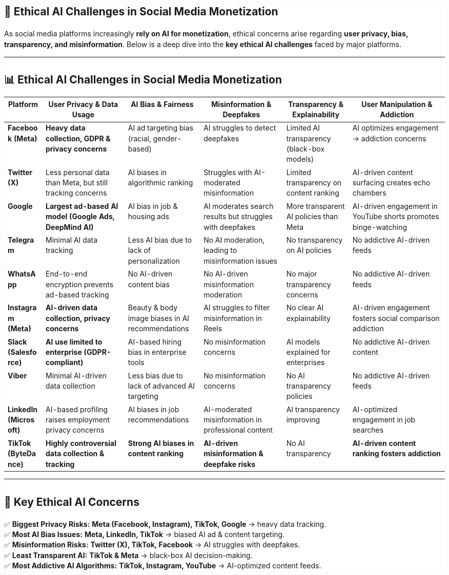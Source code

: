 
## **🧠 Ethical AI Challenges in Social Media Monetization**  

As social media platforms increasingly **rely on AI for monetization**, ethical concerns arise regarding **user privacy, bias, transparency, and misinformation**. Below is a deep dive into the **key ethical AI challenges** faced by major platforms.  

---

## **📊 Ethical AI Challenges in Social Media Monetization**  

| **Platform**  | **User Privacy & Data Usage** | **AI Bias & Fairness** | **Misinformation & Deepfakes** | **Transparency & Explainability** | **User Manipulation & Addiction** |
|--------------|-----------------------------|--------------------|-----------------------------|----------------------------------|---------------------------------|
| **Facebook (Meta)** | **Heavy data collection, GDPR & privacy concerns** | AI ad targeting bias (racial, gender-based) | AI struggles to detect deepfakes | Limited AI transparency (black-box models) | AI optimizes engagement → addiction concerns |
| **Twitter (X)** | Less personal data than Meta, but still tracking concerns | AI biases in algorithmic ranking | Struggles with AI-moderated misinformation | Limited transparency on content ranking | AI-driven content surfacing creates echo chambers |
| **Google** | **Largest ad-based AI model (Google Ads, DeepMind AI)** | AI bias in job & housing ads | AI moderates search results but struggles with deepfakes | More transparent AI policies than Meta | AI-driven engagement in YouTube shorts promotes binge-watching |
| **Telegram** | Minimal AI data tracking | Less AI bias due to lack of personalization | No AI moderation, leading to misinformation issues | No transparency on AI policies | No addictive AI-driven feeds |
| **WhatsApp** | End-to-end encryption prevents ad-based tracking | No AI-driven content bias | No AI-driven misinformation moderation | No major transparency concerns | No addictive AI-driven feeds |
| **Instagram (Meta)** | **AI-driven data collection, privacy concerns** | Beauty & body image biases in AI recommendations | AI struggles to filter misinformation in Reels | No clear AI explainability | AI-driven engagement fosters social comparison addiction |
| **Slack (Salesforce)** | **AI use limited to enterprise (GDPR-compliant)** | AI-based hiring bias in enterprise tools | No misinformation concerns | AI models explained for enterprises | No addictive AI-driven content |
| **Viber** | Minimal AI-driven data collection | Less bias due to lack of advanced AI targeting | No misinformation concerns | No AI transparency policies | No addictive AI-driven feeds |
| **LinkedIn (Microsoft)** | AI-based profiling raises employment privacy concerns | AI biases in job recommendations | AI-moderated misinformation in professional content | AI transparency improving | AI-optimized engagement in job searches |
| **TikTok (ByteDance)** | **Highly controversial data collection & tracking** | **Strong AI biases in content ranking** | **AI-driven misinformation & deepfake risks** | No AI transparency | **AI-driven content ranking fosters addiction** |

---

## **🚨 Key Ethical AI Concerns**  

✅ **Biggest Privacy Risks:** **Meta (Facebook, Instagram), TikTok, Google** → heavy data tracking.  
✅ **Most AI Bias Issues:** **Meta, LinkedIn, TikTok** → biased AI ad & content targeting.  
✅ **Misinformation Risks:** **Twitter (X), TikTok, Facebook** → AI struggles with deepfakes.  
✅ **Least Transparent AI:** **TikTok & Meta** → black-box AI decision-making.  
✅ **Most Addictive AI Algorithms:** **TikTok, Instagram, YouTube** → AI-optimized content feeds.  
